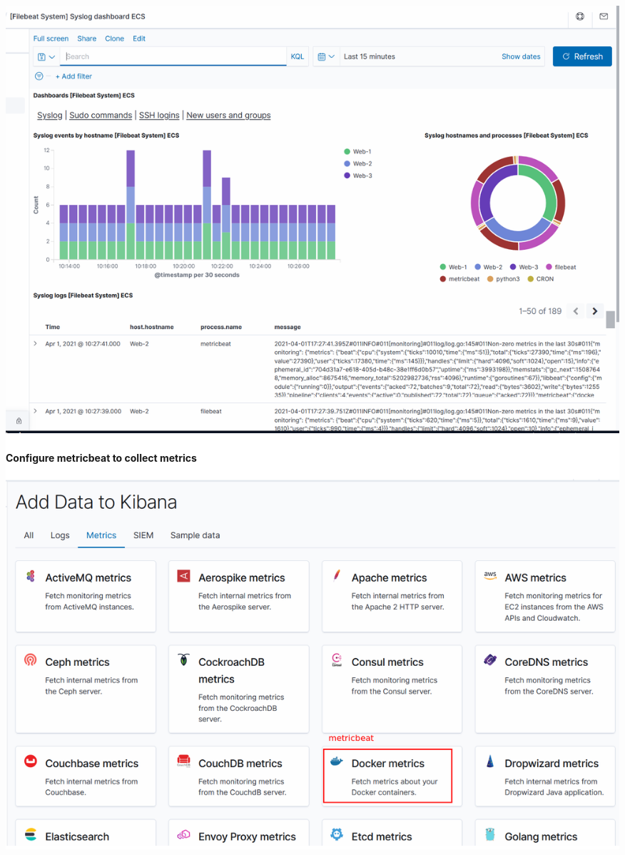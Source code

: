 ![ELK filebeat setup 3](Images/ELK-stack-project-1-Kibana-configure-filebeat-3.png)

#### Configure metricbeat to collect metrics

![ELK metricbeat setup 1](Images/ELK-stack-project-1-Kibana-configure-metricbeat-1.png)
